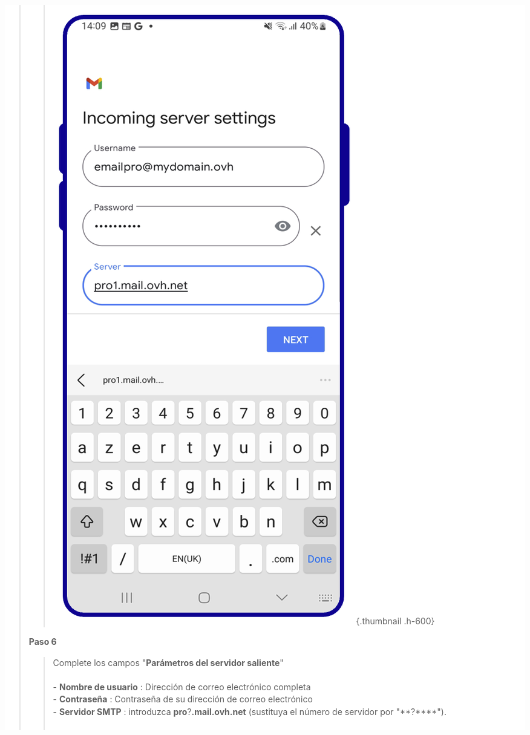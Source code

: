 >>![emailpro](images/emailpro-android-05.png){.thumbnail .h-600}
>>
> **Paso 6**
>> Complete los campos "**Parámetros del servidor saliente**"<br><br>- **Nombre de usuario** : Dirección de correo electrónico completa<br>- **Contraseña** : Contraseña de su dirección de correo electrónico<br>- **Servidor SMTP** : introduzca **pro**?**.mail.ovh.net** (sustituya el número de servidor por "**?****"). <br><br>